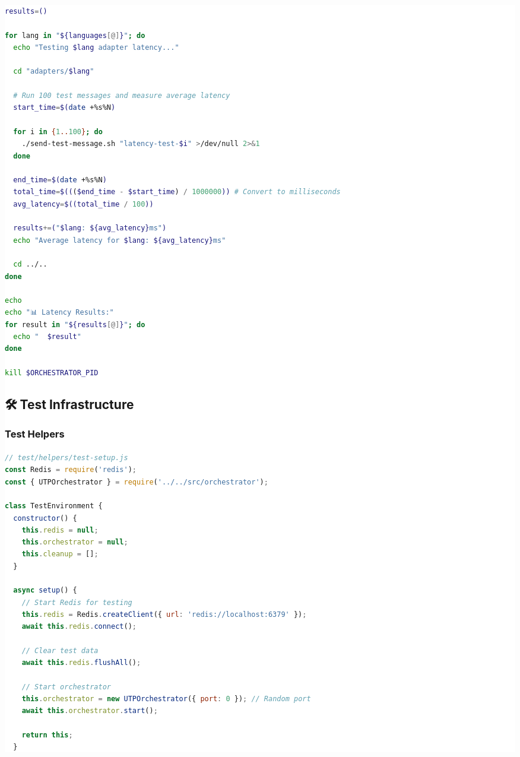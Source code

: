 ```bash
results=()

for lang in "${languages[@]}"; do
  echo "Testing $lang adapter latency..."
  
  cd "adapters/$lang"
  
  # Run 100 test messages and measure average latency
  start_time=$(date +%s%N)
  
  for i in {1..100}; do
    ./send-test-message.sh "latency-test-$i" >/dev/null 2>&1
  done
  
  end_time=$(date +%s%N)
  total_time=$((($end_time - $start_time) / 1000000)) # Convert to milliseconds
  avg_latency=$((total_time / 100))
  
  results+=("$lang: ${avg_latency}ms")
  echo "Average latency for $lang: ${avg_latency}ms"
  
  cd ../..
done

echo
echo "📊 Latency Results:"
for result in "${results[@]}"; do
  echo "  $result"
done

kill $ORCHESTRATOR_PID
```

## 🛠️ Test Infrastructure

### Test Helpers
```javascript
// test/helpers/test-setup.js
const Redis = require('redis');
const { UTPOrchestrator } = require('../../src/orchestrator');

class TestEnvironment {
  constructor() {
    this.redis = null;
    this.orchestrator = null;
    this.cleanup = [];
  }
  
  async setup() {
    // Start Redis for testing
    this.redis = Redis.createClient({ url: 'redis://localhost:6379' });
    await this.redis.connect();
    
    // Clear test data
    await this.redis.flushAll();
    
    // Start orchestrator
    this.orchestrator = new UTPOrchestrator({ port: 0 }); // Random port
    await this.orchestrator.start();
    
    return this;
  }
```